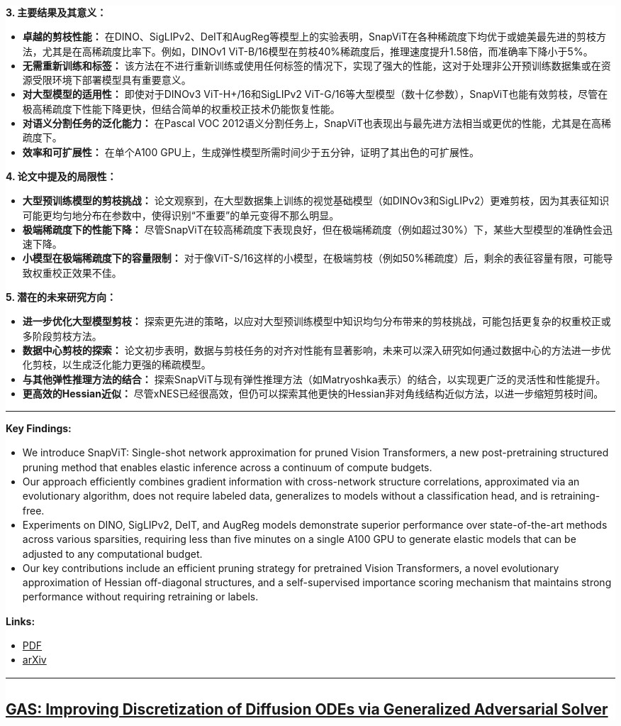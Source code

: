 **3. 主要结果及其意义：**
*   **卓越的剪枝性能：** 在DINO、SigLIPv2、DeIT和AugReg等模型上的实验表明，SnapViT在各种稀疏度下均优于或媲美最先进的剪枝方法，尤其是在高稀疏度比率下。例如，DINOv1 ViT-B/16模型在剪枝40%稀疏度后，推理速度提升1.58倍，而准确率下降小于5%。
*   **无需重新训练和标签：** 该方法在不进行重新训练或使用任何标签的情况下，实现了强大的性能，这对于处理非公开预训练数据集或在资源受限环境下部署模型具有重要意义。
*   **对大型模型的适用性：** 即使对于DINOv3 ViT-H+/16和SigLIPv2 ViT-G/16等大型模型（数十亿参数），SnapViT也能有效剪枝，尽管在极高稀疏度下性能下降更快，但结合简单的权重校正技术仍能恢复性能。
*   **对语义分割任务的泛化能力：** 在Pascal VOC 2012语义分割任务上，SnapViT也表现出与最先进方法相当或更优的性能，尤其是在高稀疏度下。
*   **效率和可扩展性：** 在单个A100 GPU上，生成弹性模型所需时间少于五分钟，证明了其出色的可扩展性。

**4. 论文中提及的局限性：**
*   **大型预训练模型的剪枝挑战：** 论文观察到，在大型数据集上训练的视觉基础模型（如DINOv3和SigLIPv2）更难剪枝，因为其表征知识可能更均匀地分布在参数中，使得识别“不重要”的单元变得不那么明显。
*   **极端稀疏度下的性能下降：** 尽管SnapViT在较高稀疏度下表现良好，但在极端稀疏度（例如超过30%）下，某些大型模型的准确性会迅速下降。
*   **小模型在极端稀疏度下的容量限制：** 对于像ViT-S/16这样的小模型，在极端剪枝（例如50%稀疏度）后，剩余的表征容量有限，可能导致权重校正效果不佳。

**5. 潜在的未来研究方向：**
*   **进一步优化大型模型剪枝：** 探索更先进的策略，以应对大型预训练模型中知识均匀分布带来的剪枝挑战，可能包括更复杂的权重校正或多阶段剪枝方法。
*   **数据中心剪枝的探索：** 论文初步表明，数据与剪枝任务的对齐对性能有显著影响，未来可以深入研究如何通过数据中心的方法进一步优化剪枝，以生成泛化能力更强的稀疏模型。
*   **与其他弹性推理方法的结合：** 探索SnapViT与现有弹性推理方法（如Matryoshka表示）的结合，以实现更广泛的灵活性和性能提升。
*   **更高效的Hessian近似：** 尽管xNES已经很高效，但仍可以探索其他更快的Hessian非对角线结构近似方法，以进一步缩短剪枝时间。

---

**Key Findings:**

- We introduce SnapViT:
Single-shot network approximation for pruned Vision Transformers, a new
post-pretraining structured pruning method that enables elastic inference
across a continuum of compute budgets.
- Our approach efficiently combines
gradient information with cross-network structure correlations, approximated
via an evolutionary algorithm, does not require labeled data, generalizes to
models without a classification head, and is retraining-free.
- Experiments on
DINO, SigLIPv2, DeIT, and AugReg models demonstrate superior performance over
state-of-the-art methods across various sparsities, requiring less than five
minutes on a single A100 GPU to generate elastic models that can be adjusted to
any computational budget.
- Our key contributions include an efficient pruning
strategy for pretrained Vision Transformers, a novel evolutionary approximation
of Hessian off-diagonal structures, and a self-supervised importance scoring
mechanism that maintains strong performance without requiring retraining or
labels.

**Links:**

- [PDF](https://arxiv.org/pdf/2510.17700v1)
- [arXiv](https://arxiv.org/abs/2510.17700v1)

---

<a id='2510.17699v1'></a>
## [GAS: Improving Discretization of Diffusion ODEs via Generalized Adversarial Solver](https://arxiv.org/abs/2510.17699v1)
